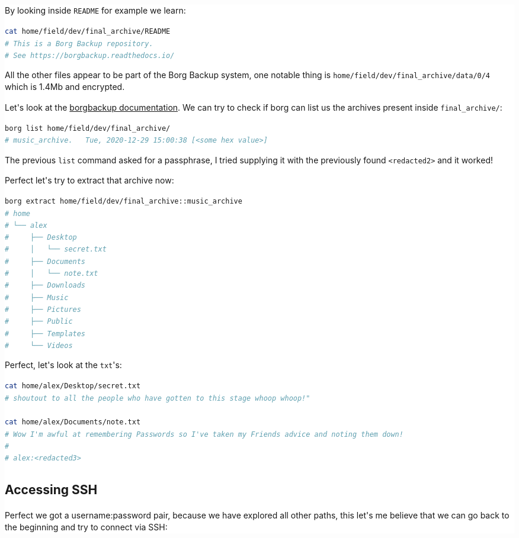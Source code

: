 By looking inside `README` for example we learn:

```bash
cat home/field/dev/final_archive/README
# This is a Borg Backup repository.
# See https://borgbackup.readthedocs.io/
```

All the other files appear to be part of the Borg Backup system, one notable thing is `home/field/dev/final_archive/data/0/4` which is 1.4Mb and encrypted.

Let's look at the [borgbackup documentation](https://borgbackup.readthedocs.io/). We can try to check if borg can list us the archives present inside `final_archive/`:

```bash
borg list home/field/dev/final_archive/
# music_archive.   Tue, 2020-12-29 15:00:38 [<some hex value>]
```

The previous `list` command asked for a passphrase, I tried supplying it with the previously found `<redacted2>` and it worked!

Perfect let's try to extract that archive now:

```bash
borg extract home/field/dev/final_archive::music_archive
# home
# └── alex
#     ├── Desktop
#     │   └── secret.txt
#     ├── Documents
#     │   └── note.txt
#     ├── Downloads
#     ├── Music
#     ├── Pictures
#     ├── Public
#     ├── Templates
#     └── Videos
```

Perfect, let's look at the `txt`'s:

```bash
cat home/alex/Desktop/secret.txt
# shoutout to all the people who have gotten to this stage whoop whoop!"

cat home/alex/Documents/note.txt
# Wow I'm awful at remembering Passwords so I've taken my Friends advice and noting them down!
#
# alex:<redacted3>
```

## Accessing SSH

Perfect we got a username:password pair, because we have explored all other paths, this let's me believe that we can go back to the beginning and try to connect via SSH:
